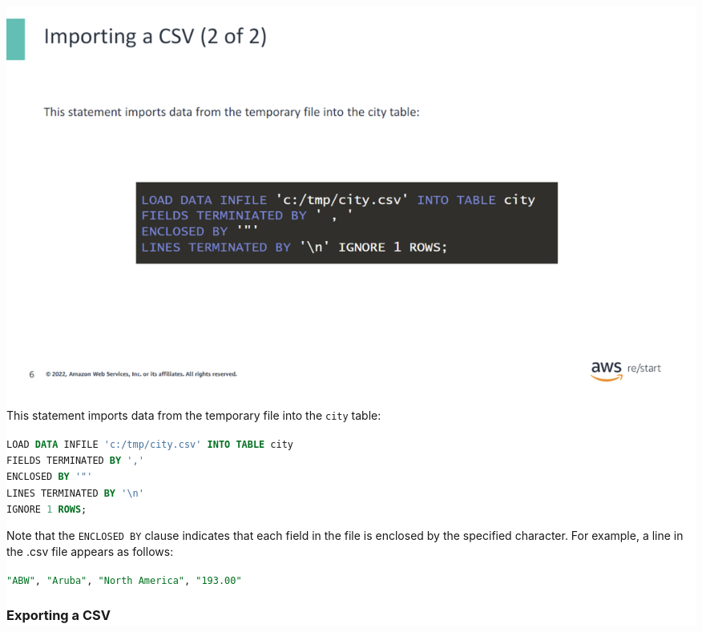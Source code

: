 ![Importing a CSV](../../../assets/databases/inserting_data/import_csv_2.png)

This statement imports data from the temporary file into the `city` table:

```sql
LOAD DATA INFILE 'c:/tmp/city.csv' INTO TABLE city
FIELDS TERMINATED BY ','
ENCLOSED BY '"'
LINES TERMINATED BY '\n'
IGNORE 1 ROWS;
```
Note that the `ENCLOSED BY` clause indicates that each field in the file is enclosed by the specified character. For example, a line in the .csv file appears as follows:

```sql
"ABW", "Aruba", "North America", "193.00"
```

### Exporting a CSV
